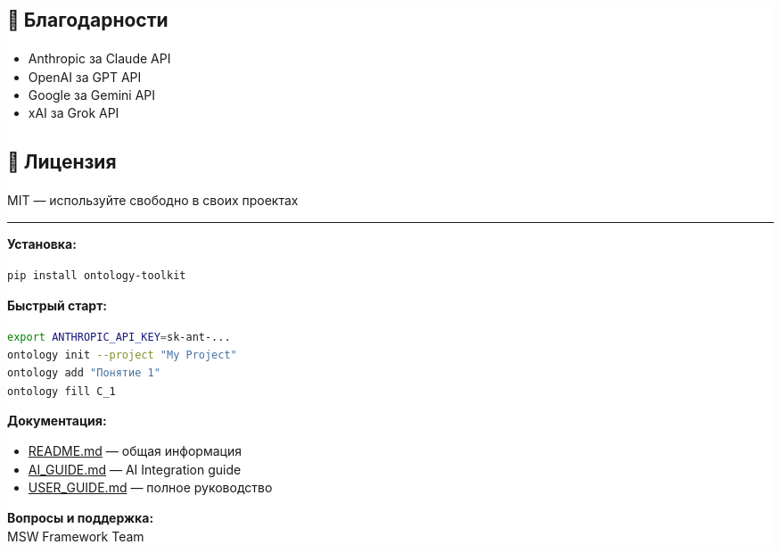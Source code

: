## 🙏 Благодарности

- Anthropic за Claude API
- OpenAI за GPT API
- Google за Gemini API
- xAI за Grok API

## 📄 Лицензия

MIT — используйте свободно в своих проектах

---

**Установка:**
```bash
pip install ontology-toolkit
```

**Быстрый старт:**
```bash
export ANTHROPIC_API_KEY=sk-ant-...
ontology init --project "My Project"
ontology add "Понятие 1"
ontology fill C_1
```

**Документация:**
- [README.md](./README.md) — общая информация
- [AI_GUIDE.md](./AI_GUIDE.md) — AI Integration guide
- [USER_GUIDE.md](./USER_GUIDE.md) — полное руководство

**Вопросы и поддержка:**  
MSW Framework Team

